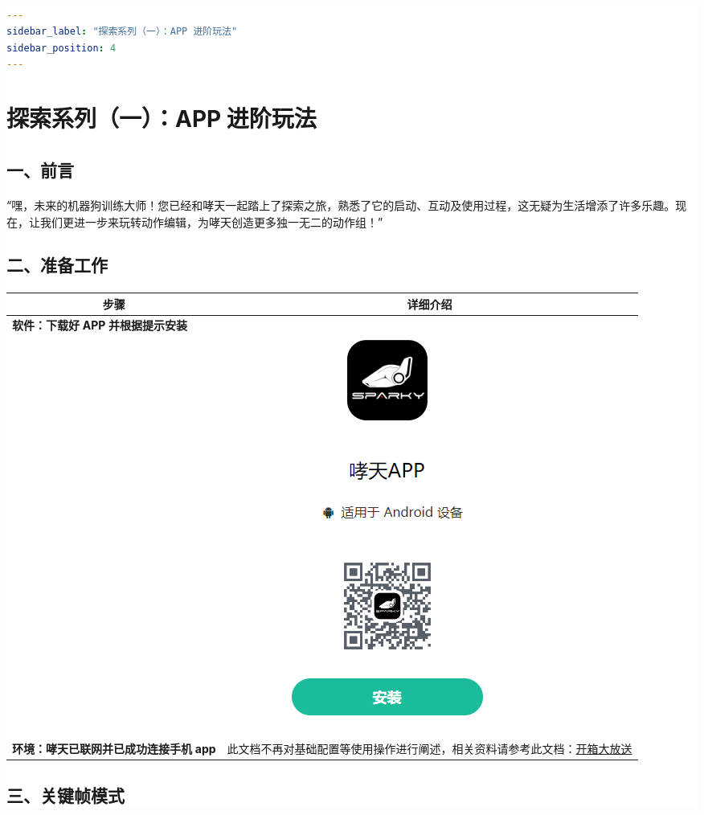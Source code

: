 ```yaml
---
sidebar_label: "探索系列（一）：APP 进阶玩法"
sidebar_position: 4
---
```


# 探索系列（一）：APP 进阶玩法

## 一、前言

<div className="indent-first-line">
“嘿，未来的机器狗训练大师！您已经和哮天一起踏上了探索之旅，熟悉了它的启动、互动及使用过程，这无疑为生活增添了许多乐趣。现在，让我们更进一步来玩转动作编辑，为哮天创造更多独一无二的动作组！”
</div>

## 二、准备工作

| 步骤 | 详细介绍 |
|------|---------|
|**软件：下载好 APP 并根据提示安装**| ![app_qr](./img/app/app_qr.jpg) |
| **环境：哮天已联网并已成功连接手机 app**| 此文档不再对基础配置等使用操作进行阐述，相关资料请参考此文档：[开箱大放送](./quick_start_guide.md) ||

## 三、关键帧模式
